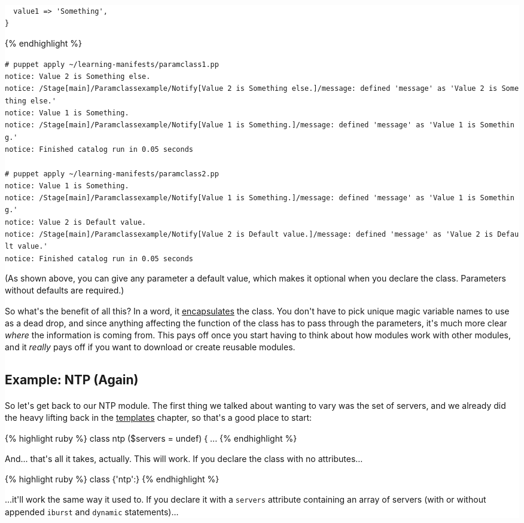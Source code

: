       value1 => 'Something',
    }
{% endhighlight %}

    # puppet apply ~/learning-manifests/paramclass1.pp
    notice: Value 2 is Something else.
    notice: /Stage[main]/Paramclassexample/Notify[Value 2 is Something else.]/message: defined 'message' as 'Value 2 is Something else.'
    notice: Value 1 is Something.
    notice: /Stage[main]/Paramclassexample/Notify[Value 1 is Something.]/message: defined 'message' as 'Value 1 is Something.'
    notice: Finished catalog run in 0.05 seconds
    
    # puppet apply ~/learning-manifests/paramclass2.pp
    notice: Value 1 is Something.
    notice: /Stage[main]/Paramclassexample/Notify[Value 1 is Something.]/message: defined 'message' as 'Value 1 is Something.'
    notice: Value 2 is Default value.
    notice: /Stage[main]/Paramclassexample/Notify[Value 2 is Default value.]/message: defined 'message' as 'Value 2 is Default value.'
    notice: Finished catalog run in 0.05 seconds

(As shown above, you can give any parameter a default value, which makes it optional when you declare the class. Parameters without defaults are required.)

So what's the benefit of all this? In a word, it [encapsulates][] the class. You don't have to pick unique magic variable names to use as a dead drop, and since anything affecting the function of the class has to pass through the parameters, it's much more clear _where_ the information is coming from. This pays off once you start having to think about how modules work with other modules, and it _really_ pays off if you want to download or create reusable modules. 

[encapsulates]: http://en.wikipedia.org/wiki/Information_hiding#Encapsulation

Example: NTP (Again)
--------------------

So let's get back to our NTP module. The first thing we talked about wanting to vary was the set of servers, and we already did the heavy lifting back in the [templates](./templates.html) chapter, so that's a good place to start: 

{% highlight ruby %}
    class ntp ($servers = undef) {
      ...
{% endhighlight %}

And... that's all it takes, actually. This will work. If you declare the class with no attributes...

{% highlight ruby %}
    class {'ntp':}
{% endhighlight %}

...it'll work the same way it used to. If you declare it with a `servers` attribute containing an array of servers (with or without appended `iburst` and `dynamic` statements)...


[rdoc]: http://links.puppetlabs.com/rdoc_markup
[^alldefault]: Yes, you can actually `include` a parameterized class if all of its parameters have defaults, but mixing and matching declaration styles for a class is not the best plan.
[^scope]: I haven't covered dynamic scope in Learning Puppet, both because it shouldn't be necessary for someone learning today and because its days are numbered.
[resourcelike]: http://docs.puppetlabs.com/learning/modules1.html#declaring
[include]: http://docs.puppetlabs.com/learning/modules1.html#include